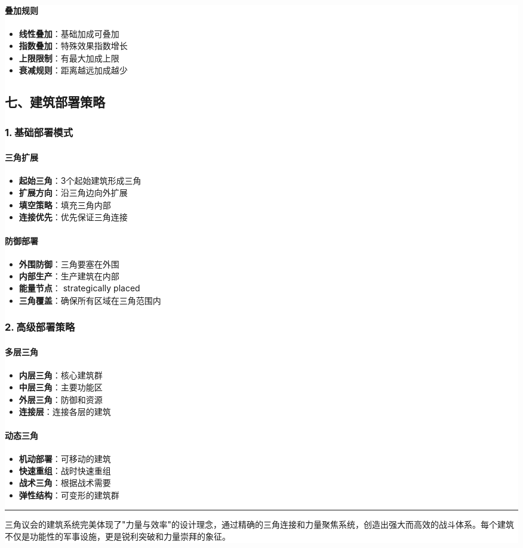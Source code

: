 #### 叠加规则
- **线性叠加**：基础加成可叠加
- **指数叠加**：特殊效果指数增长
- **上限限制**：有最大加成上限
- **衰减规则**：距离越远加成越少

## 七、建筑部署策略

### 1. 基础部署模式

#### 三角扩展
- **起始三角**：3个起始建筑形成三角
- **扩展方向**：沿三角边向外扩展
- **填空策略**：填充三角内部
- **连接优先**：优先保证三角连接

#### 防御部署
- **外围防御**：三角要塞在外围
- **内部生产**：生产建筑在内部
- **能量节点**： strategically placed
- **三角覆盖**：确保所有区域在三角范围内

### 2. 高级部署策略

#### 多层三角
- **内层三角**：核心建筑群
- **中层三角**：主要功能区
- **外层三角**：防御和资源
- **连接层**：连接各层的建筑

#### 动态三角
- **机动部署**：可移动的建筑
- **快速重组**：战时快速重组
- **战术三角**：根据战术需要
- **弹性结构**：可变形的建筑群

---

三角议会的建筑系统完美体现了"力量与效率"的设计理念，通过精确的三角连接和力量聚焦系统，创造出强大而高效的战斗体系。每个建筑不仅是功能性的军事设施，更是锐利突破和力量崇拜的象征。